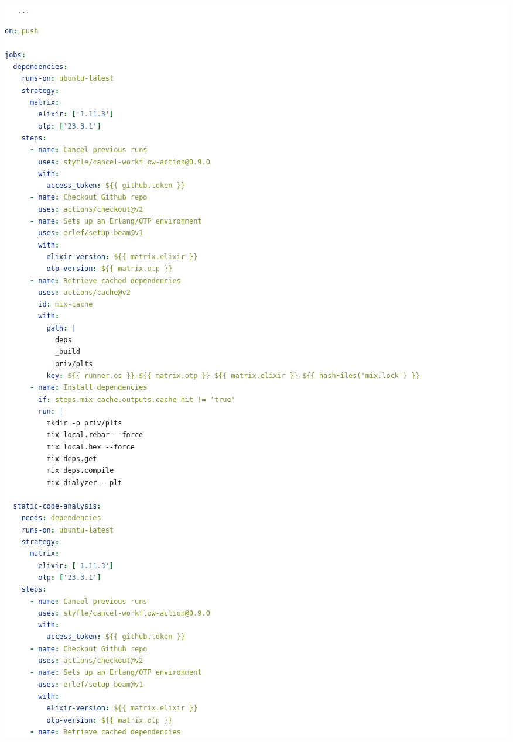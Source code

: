 ```diff_elixir
   ...
```

```yaml
on: push

jobs:
  dependencies:
    runs-on: ubuntu-latest
    strategy:
      matrix:
        elixir: ['1.11.3']
        otp: ['23.3.1']
    steps:
      - name: Cancel previous runs
        uses: styfle/cancel-workflow-action@0.9.0
        with:
          access_token: ${{ github.token }}
      - name: Checkout Github repo
        uses: actions/checkout@v2
      - name: Sets up an Erlang/OTP environment
        uses: erlef/setup-beam@v1
        with:
          elixir-version: ${{ matrix.elixir }}
          otp-version: ${{ matrix.otp }}
      - name: Retrieve cached dependencies
        uses: actions/cache@v2
        id: mix-cache
        with:
          path: |
            deps
            _build
            priv/plts
          key: ${{ runner.os }}-${{ matrix.otp }}-${{ matrix.elixir }}-${{ hashFiles('mix.lock') }}
      - name: Install dependencies
        if: steps.mix-cache.outputs.cache-hit != 'true'
        run: |
          mkdir -p priv/plts
          mix local.rebar --force
          mix local.hex --force
          mix deps.get
          mix deps.compile
          mix dialyzer --plt

  static-code-analysis:
    needs: dependencies
    runs-on: ubuntu-latest
    strategy:
      matrix:
        elixir: ['1.11.3']
        otp: ['23.3.1']
    steps:
      - name: Cancel previous runs
        uses: styfle/cancel-workflow-action@0.9.0
        with:
          access_token: ${{ github.token }}
      - name: Checkout Github repo
        uses: actions/checkout@v2
      - name: Sets up an Erlang/OTP environment
        uses: erlef/setup-beam@v1
        with:
          elixir-version: ${{ matrix.elixir }}
          otp-version: ${{ matrix.otp }}
      - name: Retrieve cached dependencies
```